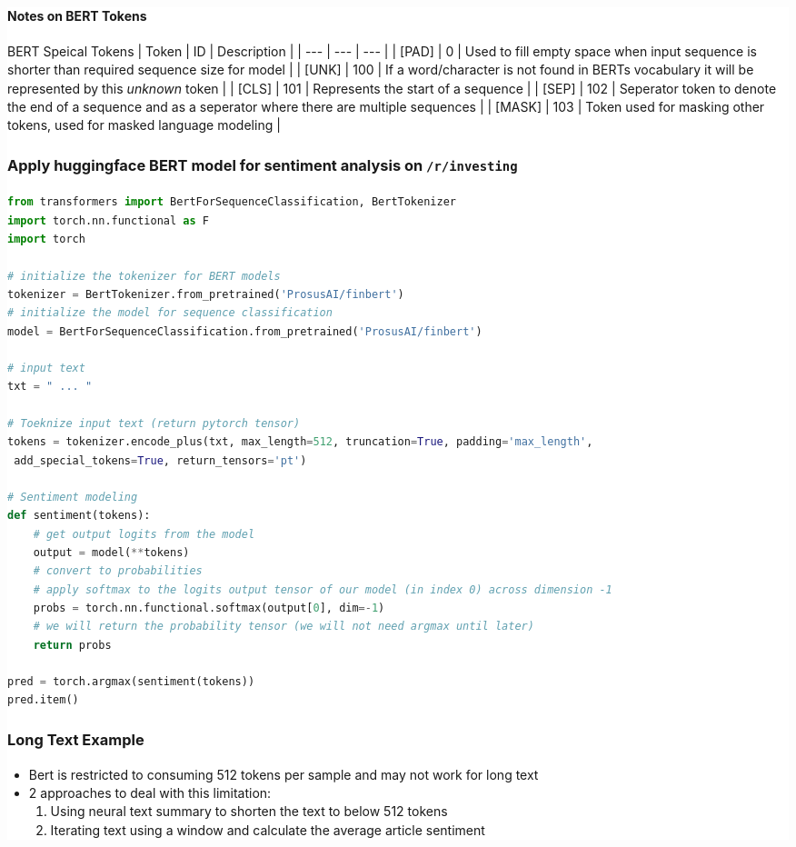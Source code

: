 #### Notes on BERT Tokens

BERT Speical Tokens
| Token | ID | Description |
| --- | --- | --- |
| [PAD] | 0 | Used to fill empty space when input sequence is shorter than required sequence size for model |
| [UNK] | 100 | If a word/character is not found in BERTs vocabulary it will be represented by this *unknown* token |
| [CLS] | 101 | Represents the start of a sequence |
| [SEP] | 102 | Seperator token to denote the end of a sequence and as a seperator where there are multiple sequences |
| [MASK] | 103 | Token used for masking other tokens, used for masked language modeling |

### Apply huggingface BERT model for sentiment analysis on `/r/investing`

  ```python
  from transformers import BertForSequenceClassification, BertTokenizer
  import torch.nn.functional as F
  import torch

  # initialize the tokenizer for BERT models
  tokenizer = BertTokenizer.from_pretrained('ProsusAI/finbert')
  # initialize the model for sequence classification
  model = BertForSequenceClassification.from_pretrained('ProsusAI/finbert')

  # input text
  txt = " ... "

  # Toeknize input text (return pytorch tensor)
  tokens = tokenizer.encode_plus(txt, max_length=512, truncation=True, padding='max_length',
   add_special_tokens=True, return_tensors='pt')

  # Sentiment modeling
  def sentiment(tokens):
      # get output logits from the model
      output = model(**tokens)
      # convert to probabilities
      # apply softmax to the logits output tensor of our model (in index 0) across dimension -1
      probs = torch.nn.functional.softmax(output[0], dim=-1)
      # we will return the probability tensor (we will not need argmax until later)
      return probs

  pred = torch.argmax(sentiment(tokens))
  pred.item()
  ```

### Long Text Example

* Bert is restricted to consuming 512 tokens per sample and may not work for long text
* 2 approaches to deal with this limitation:
  1. Using neural text summary to shorten the text to below 512 tokens
  2. Iterating text using a window and calculate the average article sentiment
